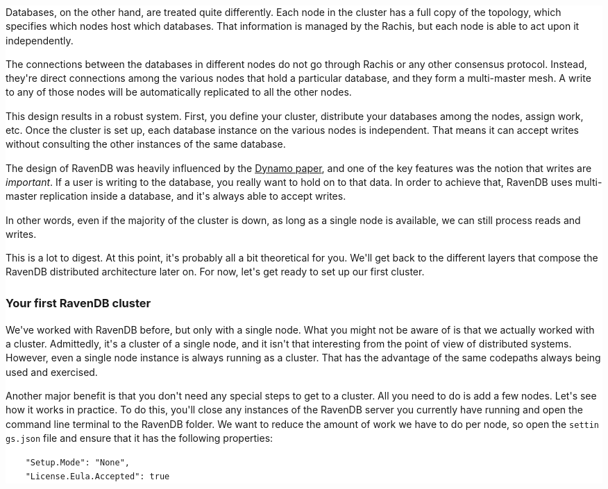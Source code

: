 Databases, on the other hand, are treated quite differently. Each node in the cluster has a full copy of the topology, 
which specifies which nodes host which databases. That information is managed by the Rachis, but each node is able to act
upon it independently. 

The connections between the databases in different nodes do not go through Rachis or any other consensus protocol. Instead,
they're direct connections among the various nodes that hold a particular database, and they form a multi-master mesh. 
A write to any of those nodes will be automatically replicated to all the other nodes.

This design results in a robust system. First, you define your cluster, distribute your databases among the nodes,
assign work, etc. Once the cluster is set up, each database instance on the various nodes is independent. That means it can
accept writes without consulting the other instances of the same database.

The design of RavenDB was heavily influenced by the [Dynamo paper](http://dl.acm.org/citation.cfm?id=1294281), and one of 
the key features was the notion that writes are _important_. If a user is writing to the database, you really
want to hold on to that data. In order to achieve that, RavenDB uses multi-master replication inside a database, and it's 
always able to accept writes.

In other words, even if the majority of the cluster is down, as long as a single node is available, we can still process 
reads and writes.

This is a lot to digest. At this point, it's probably all a bit theoretical for you. We'll get back to the different
layers that compose the RavenDB distributed architecture later on. For now, let's get ready to set up our first cluster.


### Your first RavenDB cluster

We've worked with RavenDB before, but only with a single node. What you might not be aware of is that
we actually worked with a cluster. Admittedly, it's a cluster of a single node, and it isn't that interesting from the
point of view of distributed systems. However, even a single node instance is always running as a cluster. That has the 
advantage of the same codepaths always being used and exercised. 

Another major benefit is that you don't need any special steps to get to a cluster. All you need to do is add a few 
nodes. Let's see how it works in practice. To do this, you'll close any instances of the RavenDB server you currently have running 
and open the command line terminal to the RavenDB folder. We want to reduce the amount of work we have to do per node, so open the `settings.json` file and ensure that it has the following properties:

```
    "Setup.Mode": "None",
    "License.Eula.Accepted": true
```
